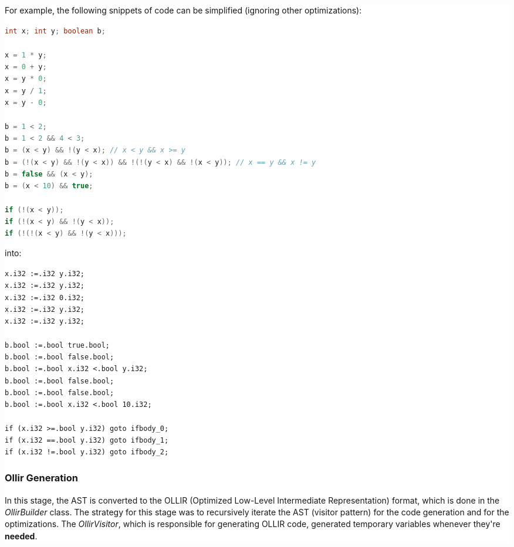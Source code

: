 For example, the following snippets of code can be simplified (ignoring other optimizations):

```java
int x; int y; boolean b;

x = 1 * y;
x = 0 + y;
x = y * 0;
x = y / 1;
x = y - 0;

b = 1 < 2;
b = 1 < 2 && 4 < 3;
b = (x < y) && !(y < x); // x < y && x >= y
b = (!(x < y) && !(y < x)) && !(!(y < x) && !(x < y)); // x == y && x != y
b = false && (x < y);
b = (x < 10) && true;

if (!(x < y));
if (!(x < y) && !(y < x));
if (!(!(x < y) && !(y < x)));
```

into:

```
x.i32 :=.i32 y.i32;
x.i32 :=.i32 y.i32;
x.i32 :=.i32 0.i32;
x.i32 :=.i32 y.i32;
x.i32 :=.i32 y.i32;

b.bool :=.bool true.bool;
b.bool :=.bool false.bool;
b.bool :=.bool x.i32 <.bool y.i32;
b.bool :=.bool false.bool;
b.bool :=.bool false.bool;
b.bool :=.bool x.i32 <.bool 10.i32;

if (x.i32 >=.bool y.i32) goto ifbody_0;
if (x.i32 ==.bool y.i32) goto ifbody_1;
if (x.i32 !=.bool y.i32) goto ifbody_2;
```

### Ollir Generation

In this stage, the AST is converted to the OLLIR (Optimized Low-Level Intermediate Representation) format, which is done
in the *OllirBuilder* class. The strategy for this stage was to recursively iterate the AST (visitor pattern) for the
code generation and for the optimizations. The *OllirVisitor*, which is responsible for generating OLLIR code, generated
temporary variables whenever they're **needed**.
